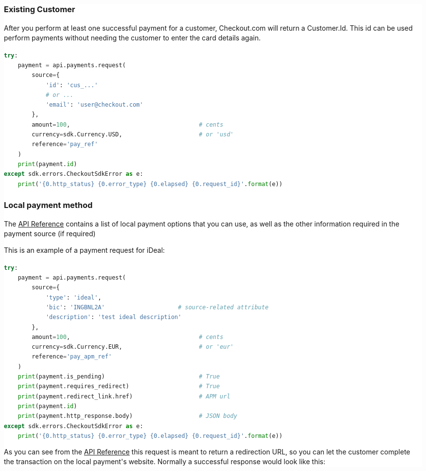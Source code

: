 ### Existing Customer

After you perform at least one successful payment for a customer, Checkout.com will return a <Highlight color="#02b48f">Customer.Id</Highlight>. This id can be used perform payments without needing the customer to enter the card details again.

``` python
try:
    payment = api.payments.request(
        source={
            'id': 'cus_...'
            # or ...
            'email': 'user@checkout.com'
        },
        amount=100,                                     # cents
        currency=sdk.Currency.USD,                      # or 'usd'
        reference='pay_ref'
    )
    print(payment.id)
except sdk.errors.CheckoutSdkError as e:
    print('{0.http_status} {0.error_type} {0.elapsed} {0.request_id}'.format(e))
```

### Local payment method

The [API Reference](https://api-reference.checkout.com/) contains a list of local payment options that you can use, as well as the other information required in the payment source (if required)

This is an example of a payment request for <Highlight color="#25c2a0">iDeal</Highlight>:

``` python
try:
    payment = api.payments.request(
        source={
            'type': 'ideal',
            'bic': 'INGBNL2A'                     # source-related attribute
            'description': 'test ideal description'
        },
        amount=100,                                     # cents
        currency=sdk.Currency.EUR,                      # or 'eur'
        reference='pay_apm_ref'
    )
    print(payment.is_pending)                           # True
    print(payment.requires_redirect)                    # True
    print(payment.redirect_link.href)                   # APM url
    print(payment.id)
    print(payment.http_response.body)                   # JSON body
except sdk.errors.CheckoutSdkError as e:
    print('{0.http_status} {0.error_type} {0.elapsed} {0.request_id}'.format(e))
```

As you can see from the [API Reference](https://api-reference.checkout.com/) this request is meant to return a redirection URL, so you can let the customer complete the transaction on the local payment's website. Normally a successful response would look like this:
